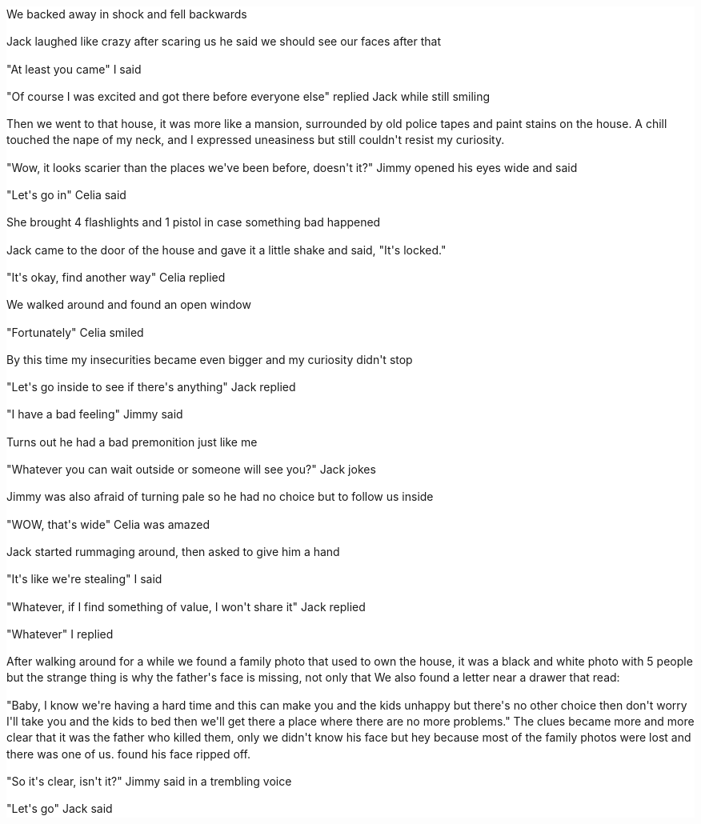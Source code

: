 We backed away in shock and fell backwards

Jack laughed like crazy after scaring us he said we should see our faces after that

"At least you came" I said

"Of course I was excited and got there before everyone else" replied Jack while still smiling

Then we went to that house, it was more like a mansion, surrounded by old police tapes and paint stains on the house. A chill touched the nape of my neck, and I expressed uneasiness but still couldn't resist my curiosity.

"Wow, it looks scarier than the places we've been before, doesn't it?" Jimmy opened his eyes wide and said

"Let's go in" Celia said

She brought 4 flashlights and 1 pistol in case something bad happened

Jack came to the door of the house and gave it a little shake and said, "It's locked."

"It's okay, find another way" Celia replied

We walked around and found an open window

"Fortunately" Celia smiled

By this time my insecurities became even bigger and my curiosity didn't stop

"Let's go inside to see if there's anything" Jack replied

"I have a bad feeling" Jimmy said

Turns out he had a bad premonition just like me

"Whatever you can wait outside or someone will see you?" Jack jokes

Jimmy was also afraid of turning pale so he had no choice but to follow us inside

"WOW, that's wide" Celia was amazed

Jack started rummaging around, then asked to give him a hand

"It's like we're stealing" I said

"Whatever, if I find something of value, I won't share it" Jack replied

"Whatever" I replied

After walking around for a while we found a family photo that used to own the house, it was a black and white photo with 5 people but the strange thing is why the father's face is missing, not only that We also found a letter near a drawer that read:

"Baby, I know we're having a hard time and this can make you and the kids unhappy but there's no other choice then don't worry I'll take you and the kids to bed then we'll get there a place where there are no more problems." The clues became more and more clear that it was the father who killed them, only we didn't know his face but hey because most of the family photos were lost and there was one of us. found his face ripped off.

"So it's clear, isn't it?" Jimmy said in a trembling voice

"Let's go" Jack said
